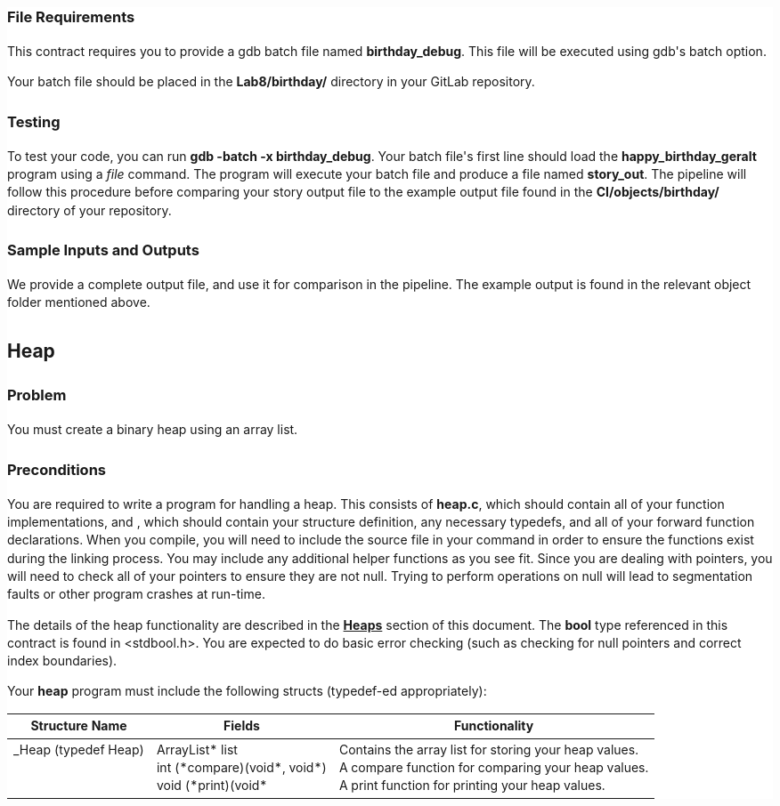 ### File Requirements

This contract requires you to provide a gdb batch file named
**birthday\_debug**. This file will be executed using gdb's batch
option.

Your batch file should be placed in the **Lab8/birthday/** directory in
your GitLab repository.

### Testing

To test your code, you can run **gdb -batch -x birthday\_debug**. Your
batch file's first line should load the **happy\_birthday\_geralt**
program using a *file* command. The program will execute your batch file
and produce a file named **story\_out**. The pipeline will follow this
procedure before comparing your story output file to the example output
file found in the **CI/objects/birthday/** directory of your repository.

### Sample Inputs and Outputs

We provide a complete output file, and use it for comparison in the
pipeline. The example output is found in the relevant object folder
mentioned above.

Heap
----

### Problem

You must create a binary heap using an array list.

### Preconditions

You are required to write a program for handling a heap. This consists
of **heap.c**, which should contain all of your function
implementations, and , which should contain your structure definition,
any necessary typedefs, and all of your forward function declarations.
When you compile, you will need to include the source file in your
command in order to ensure the functions exist during the linking
process. You may include any additional helper functions as you see fit.
Since you are dealing with pointers, you will need to check all of your
pointers to ensure they are not null. Trying to perform operations on
null will lead to segmentation faults or other program crashes at
run-time.

The details of the heap functionality are described in the [**Heaps**](#heaps)
section of this document. The **bool** type referenced in this contract
is found in <stdbool.h>. You are expected to do basic error checking
(such as checking for null pointers and correct index boundaries).

Your **heap** program must include the following structs (typedef-ed
appropriately):

|Structure Name         |Fields                           |Functionality                                          |
|-----------------------|---------------------------------|-------------------------------------------------------|
|\_Heap (typedef Heap)  |ArrayList\* list                  <br>int (\*compare)(void\*, void\*)<br>void (\*print)(void\*|Contains the array list for storing your heap values.  <br>A compare function for comparing your heap values.<br>A print function for printing your heap values.|
